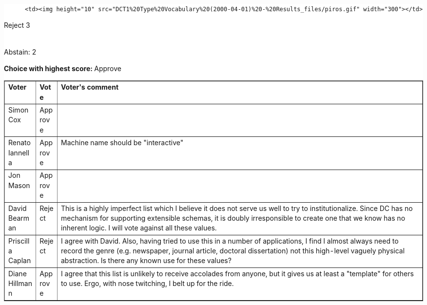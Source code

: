           <td><img height="10" src="DCT1%20Type%20Vocabulary%20(2000-04-01)%20-%20Results_files/piros.gif" width="300"></td>
</tr>
        <tr valign="top">
          <td>Reject</td>
          <td>3</td>
          <td><img height="10" src="DCT1%20Type%20Vocabulary%20(2000-04-01)%20-%20Results_files/piros.gif" width="52"></td>
</tr>
</tbody>
</table>

<br>Abstain: 2 
      <p><b>Choice with highest score: </b>Approve 
      </p>
<p>
      </p>
<table border="1" cellpadding="2">
        <tbody>
        <tr valign="top">
          <td><b>Voter</b></td>
          <td><b>Vote</b></td>
          <td><b>Voter's comment</b></td>
</tr>
        <tr valign="top">
          <td>Simon Cox</td>
          <td>Approve</td>
          <td> </td>
</tr>
        <tr valign="top">
          <td>Renato Iannella</td>
          <td>Approve</td>
          <td>Machine name should be "interactive"</td>
</tr>
        <tr valign="top">
          <td>Jon Mason</td>
          <td>Approve</td>
          <td> </td>
</tr>
        <tr valign="top">
          <td>David Bearman</td>
          <td>Reject</td>
          <td>This is a highly imperfect list which I believe it does not 
            serve us well to try to institutionalize. Since DC has no mechanism 
            for supporting extensible schemas, it is doubly irresponsible to 
            create one that we know has no inherent logic. I will vote against 
            all these values.</td>
</tr>
        <tr valign="top">
          <td>Priscilla Caplan</td>
          <td>Reject</td>
          <td>I agree with David. Also, having tried to use this in a number 
            of applications, I find I almost always need to record the genre 
            (e.g. newspaper, journal article, doctoral dissertation) not this 
            high-level vaguely physical abstraction. Is there any known use for 
            these values?</td>
</tr>
        <tr valign="top">
          <td>Diane Hillmann</td>
          <td>Approve</td>
          <td>I agree that this list is unlikely to receive accolades from 
            anyone, but it gives us at least a "template" for others to use. 
            Ergo, with nose twitching, I belt up for the ride.</td>
</tr>
        <tr valign="top">
